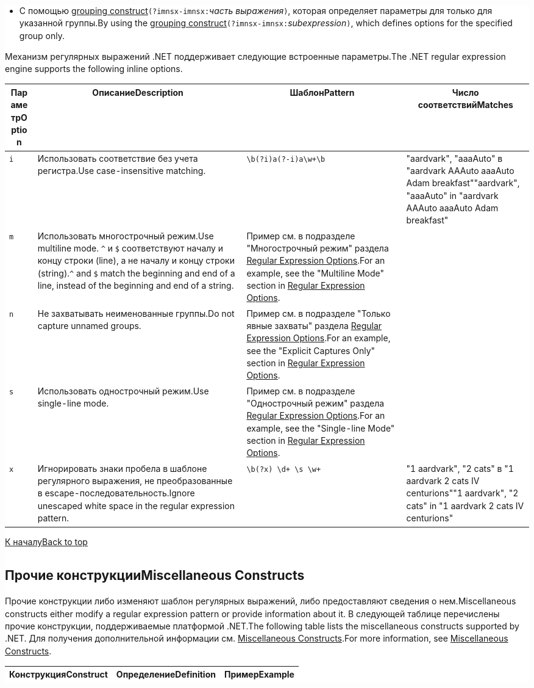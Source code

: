 -   <span data-ttu-id="654a8-409">С помощью [grouping construct](grouping-constructs-in-regular-expressions.md)`(?imnsx-imnsx:`*часть выражения*`)`, которая определяет параметры для только для указанной группы.</span><span class="sxs-lookup"><span data-stu-id="654a8-409">By using the [grouping construct](grouping-constructs-in-regular-expressions.md)`(?imnsx-imnsx:`*subexpression*`)`, which defines options for the specified group only.</span></span>  
  
 <span data-ttu-id="654a8-410">Механизм регулярных выражений .NET поддерживает следующие встроенные параметры.</span><span class="sxs-lookup"><span data-stu-id="654a8-410">The .NET regular expression engine supports the following inline options.</span></span>  
  
|<span data-ttu-id="654a8-411">Параметр</span><span class="sxs-lookup"><span data-stu-id="654a8-411">Option</span></span>|<span data-ttu-id="654a8-412">Описание</span><span class="sxs-lookup"><span data-stu-id="654a8-412">Description</span></span>|<span data-ttu-id="654a8-413">Шаблон</span><span class="sxs-lookup"><span data-stu-id="654a8-413">Pattern</span></span>|<span data-ttu-id="654a8-414">Число соответствий</span><span class="sxs-lookup"><span data-stu-id="654a8-414">Matches</span></span>|  
|------------|-----------------|-------------|-------------|  
|`i`|<span data-ttu-id="654a8-415">Использовать соответствие без учета регистра.</span><span class="sxs-lookup"><span data-stu-id="654a8-415">Use case-insensitive matching.</span></span>|`\b(?i)a(?-i)a\w+\b`|<span data-ttu-id="654a8-416">"aardvark", "aaaAuto" в "aardvark AAAuto aaaAuto Adam breakfast"</span><span class="sxs-lookup"><span data-stu-id="654a8-416">"aardvark", "aaaAuto" in "aardvark AAAuto aaaAuto Adam breakfast"</span></span>|  
|`m`|<span data-ttu-id="654a8-417">Использовать многострочный режим.</span><span class="sxs-lookup"><span data-stu-id="654a8-417">Use multiline mode.</span></span> <span data-ttu-id="654a8-418">`^` и `$` соответствуют началу и концу строки (line), а не началу и концу строки (string).</span><span class="sxs-lookup"><span data-stu-id="654a8-418">`^` and `$` match the beginning and end of a line, instead of the beginning and end of a string.</span></span>|<span data-ttu-id="654a8-419">Пример см. в подразделе "Многострочный режим" раздела [Regular Expression Options](regular-expression-options.md).</span><span class="sxs-lookup"><span data-stu-id="654a8-419">For an example, see the "Multiline Mode" section in [Regular Expression Options](regular-expression-options.md).</span></span>||  
|`n`|<span data-ttu-id="654a8-420">Не захватывать неименованные группы.</span><span class="sxs-lookup"><span data-stu-id="654a8-420">Do not capture unnamed groups.</span></span>|<span data-ttu-id="654a8-421">Пример см. в подразделе "Только явные захваты" раздела [Regular Expression Options](regular-expression-options.md).</span><span class="sxs-lookup"><span data-stu-id="654a8-421">For an example, see the "Explicit Captures Only" section in [Regular Expression Options](regular-expression-options.md).</span></span>||  
|`s`|<span data-ttu-id="654a8-422">Использовать однострочный режим.</span><span class="sxs-lookup"><span data-stu-id="654a8-422">Use single-line mode.</span></span>|<span data-ttu-id="654a8-423">Пример см. в подразделе "Однострочный режим" раздела [Regular Expression Options](regular-expression-options.md).</span><span class="sxs-lookup"><span data-stu-id="654a8-423">For an example, see the "Single-line Mode" section in [Regular Expression Options](regular-expression-options.md).</span></span>||  
|`x`|<span data-ttu-id="654a8-424">Игнорировать знаки пробела в шаблоне регулярного выражения, не преобразованные в escape-последовательность.</span><span class="sxs-lookup"><span data-stu-id="654a8-424">Ignore unescaped white space in the regular expression pattern.</span></span>|`\b(?x) \d+ \s \w+`|<span data-ttu-id="654a8-425">"1 aardvark", "2 cats" в "1 aardvark 2 cats IV centurions"</span><span class="sxs-lookup"><span data-stu-id="654a8-425">"1 aardvark", "2 cats" in "1 aardvark 2 cats IV centurions"</span></span>|  
  
 [<span data-ttu-id="654a8-426">К началу</span><span class="sxs-lookup"><span data-stu-id="654a8-426">Back to top</span></span>](#top)  
  
<a name="miscellaneous_constructs"></a>   
## <a name="miscellaneous-constructs"></a><span data-ttu-id="654a8-427">Прочие конструкции</span><span class="sxs-lookup"><span data-stu-id="654a8-427">Miscellaneous Constructs</span></span>  
 <span data-ttu-id="654a8-428">Прочие конструкции либо изменяют шаблон регулярных выражений, либо предоставляют сведения о нем.</span><span class="sxs-lookup"><span data-stu-id="654a8-428">Miscellaneous constructs either modify a regular expression pattern or provide information about it.</span></span> <span data-ttu-id="654a8-429">В следующей таблице перечислены прочие конструкции, поддерживаемые платформой .NET.</span><span class="sxs-lookup"><span data-stu-id="654a8-429">The following table lists the miscellaneous constructs supported by .NET.</span></span> <span data-ttu-id="654a8-430">Для получения дополнительной информации см. [Miscellaneous Constructs](miscellaneous-constructs-in-regular-expressions.md).</span><span class="sxs-lookup"><span data-stu-id="654a8-430">For more information, see [Miscellaneous Constructs](miscellaneous-constructs-in-regular-expressions.md).</span></span>  
  
|<span data-ttu-id="654a8-431">Конструкция</span><span class="sxs-lookup"><span data-stu-id="654a8-431">Construct</span></span>|<span data-ttu-id="654a8-432">Определение</span><span class="sxs-lookup"><span data-stu-id="654a8-432">Definition</span></span>|<span data-ttu-id="654a8-433">Пример</span><span class="sxs-lookup"><span data-stu-id="654a8-433">Example</span></span>|  
|---------------|----------------|-------------|  